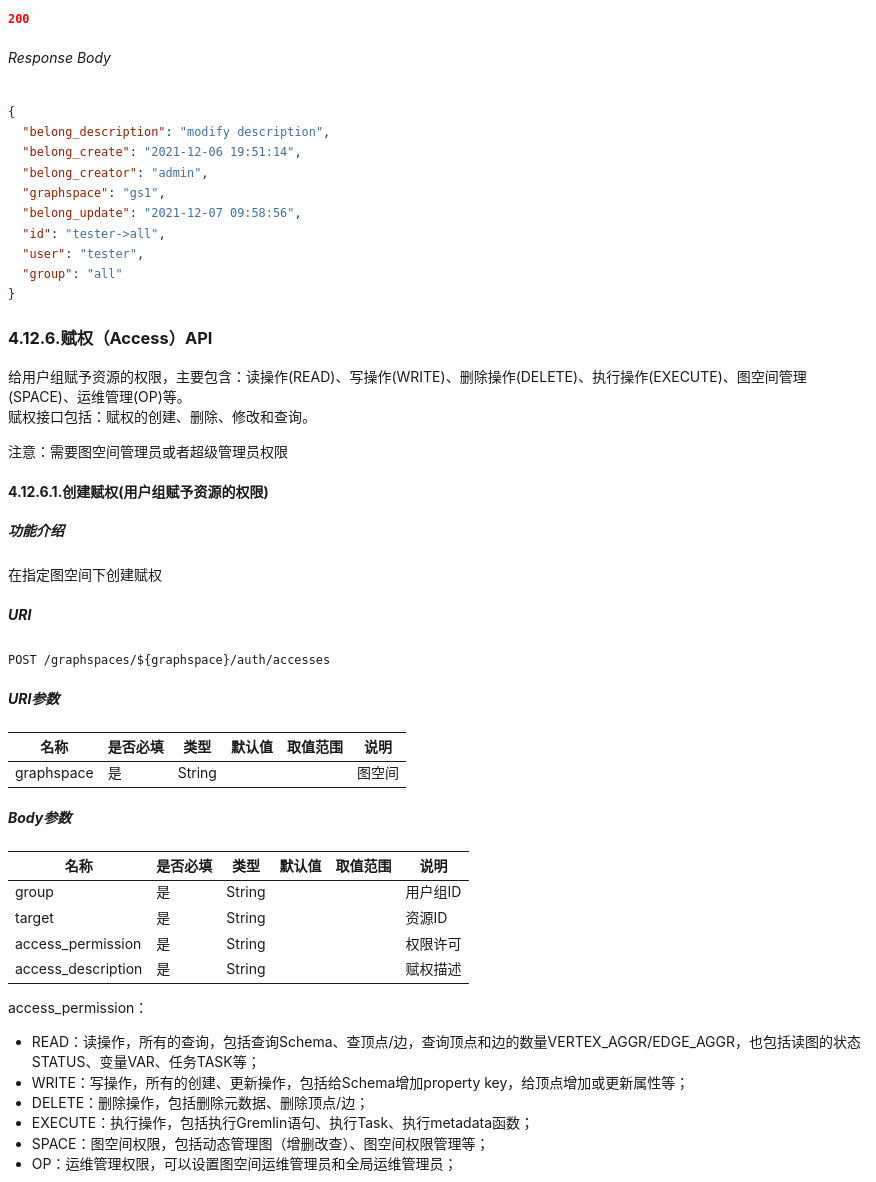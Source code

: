 ```json
200
```

###### Response Body

```json
{
  "belong_description": "modify description",
  "belong_create": "2021-12-06 19:51:14",
  "belong_creator": "admin",
  "graphspace": "gs1",
  "belong_update": "2021-12-07 09:58:56",
  "id": "tester->all",
  "user": "tester",
  "group": "all"
}
```

### 4.12.6.赋权（Access）API
给用户组赋予资源的权限，主要包含：读操作(READ)、写操作(WRITE)、删除操作(DELETE)、执行操作(EXECUTE)、图空间管理(SPACE)、运维管理(OP)等。  
赋权接口包括：赋权的创建、删除、修改和查询。

注意：需要图空间管理员或者超级管理员权限

#### 4.12.6.1.创建赋权(用户组赋予资源的权限)

##### 功能介绍

在指定图空间下创建赋权

##### URI

```
POST /graphspaces/${graphspace}/auth/accesses
```

##### URI参数

|  名称   | 是否必填  | 类型  | 默认值  | 取值范围  | 说明  |
|  ----  | ----  | ----  | ----  | ----  | ----  |
| graphspace  | 是 | String  |   |   |  图空间 |

##### Body参数

|  名称   | 是否必填  | 类型  | 默认值  | 取值范围  | 说明  |
|  ----  | ----  | ----  | ----  | ----  | ----  |
|  group | 是 | String  |   |   | 用户组ID  |
|  target | 是 | String  |   |   | 资源ID  |
|  access_permission | 是 | String  |   |   | 权限许可  |
|  access_description | 是 | String  |   |   | 赋权描述  |

access_permission：
- READ：读操作，所有的查询，包括查询Schema、查顶点/边，查询顶点和边的数量VERTEX_AGGR/EDGE_AGGR，也包括读图的状态STATUS、变量VAR、任务TASK等；
- WRITE：写操作，所有的创建、更新操作，包括给Schema增加property key，给顶点增加或更新属性等；
- DELETE：删除操作，包括删除元数据、删除顶点/边；
- EXECUTE：执⾏操作，包括执⾏Gremlin语句、执⾏Task、执⾏metadata函数；
- SPACE：图空间权限，包括动态管理图（增删改查）、图空间权限管理等；
- OP：运维管理权限，可以设置图空间运维管理员和全局运维管理员；
